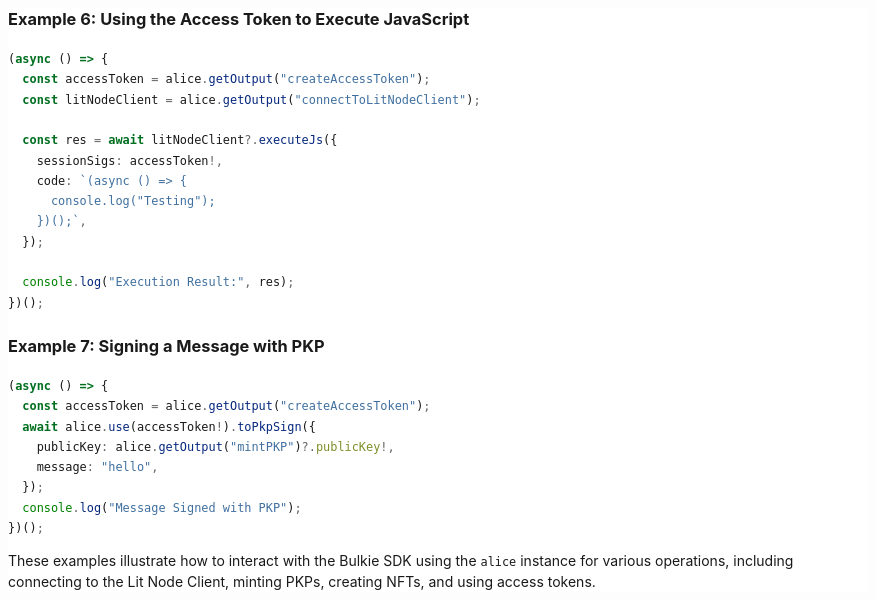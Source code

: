 ### Example 6: Using the Access Token to Execute JavaScript

```typescript
(async () => {
  const accessToken = alice.getOutput("createAccessToken");
  const litNodeClient = alice.getOutput("connectToLitNodeClient");

  const res = await litNodeClient?.executeJs({
    sessionSigs: accessToken!,
    code: `(async () => {
      console.log("Testing");
    })();`,
  });

  console.log("Execution Result:", res);
})();
```

### Example 7: Signing a Message with PKP

```typescript
(async () => {
  const accessToken = alice.getOutput("createAccessToken");
  await alice.use(accessToken!).toPkpSign({
    publicKey: alice.getOutput("mintPKP")?.publicKey!,
    message: "hello",
  });
  console.log("Message Signed with PKP");
})();
```

These examples illustrate how to interact with the Bulkie SDK using the `alice` instance for various operations, including connecting to the Lit Node Client, minting PKPs, creating NFTs, and using access tokens.

